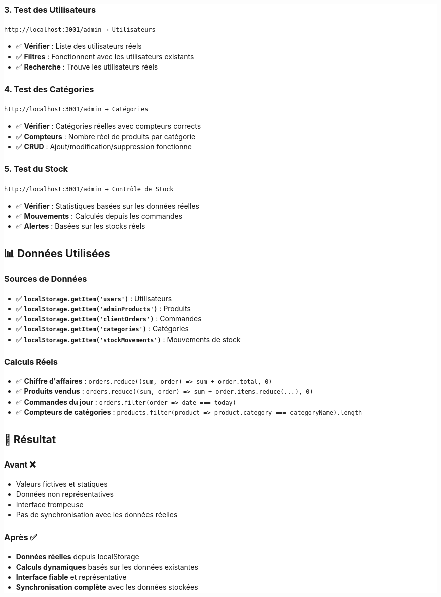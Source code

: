 ### **3. Test des Utilisateurs**
```
http://localhost:3001/admin → Utilisateurs
```
- ✅ **Vérifier** : Liste des utilisateurs réels
- ✅ **Filtres** : Fonctionnent avec les utilisateurs existants
- ✅ **Recherche** : Trouve les utilisateurs réels

### **4. Test des Catégories**
```
http://localhost:3001/admin → Catégories
```
- ✅ **Vérifier** : Catégories réelles avec compteurs corrects
- ✅ **Compteurs** : Nombre réel de produits par catégorie
- ✅ **CRUD** : Ajout/modification/suppression fonctionne

### **5. Test du Stock**
```
http://localhost:3001/admin → Contrôle de Stock
```
- ✅ **Vérifier** : Statistiques basées sur les données réelles
- ✅ **Mouvements** : Calculés depuis les commandes
- ✅ **Alertes** : Basées sur les stocks réels

## 📊 Données Utilisées

### **Sources de Données**
- ✅ **`localStorage.getItem('users')`** : Utilisateurs
- ✅ **`localStorage.getItem('adminProducts')`** : Produits
- ✅ **`localStorage.getItem('clientOrders')`** : Commandes
- ✅ **`localStorage.getItem('categories')`** : Catégories
- ✅ **`localStorage.getItem('stockMovements')`** : Mouvements de stock

### **Calculs Réels**
- ✅ **Chiffre d'affaires** : `orders.reduce((sum, order) => sum + order.total, 0)`
- ✅ **Produits vendus** : `orders.reduce((sum, order) => sum + order.items.reduce(...), 0)`
- ✅ **Commandes du jour** : `orders.filter(order => date === today)`
- ✅ **Compteurs de catégories** : `products.filter(product => product.category === categoryName).length`

## 🎉 Résultat

### **Avant** ❌
- Valeurs fictives et statiques
- Données non représentatives
- Interface trompeuse
- Pas de synchronisation avec les données réelles

### **Après** ✅
- **Données réelles** depuis localStorage
- **Calculs dynamiques** basés sur les données existantes
- **Interface fiable** et représentative
- **Synchronisation complète** avec les données stockées
